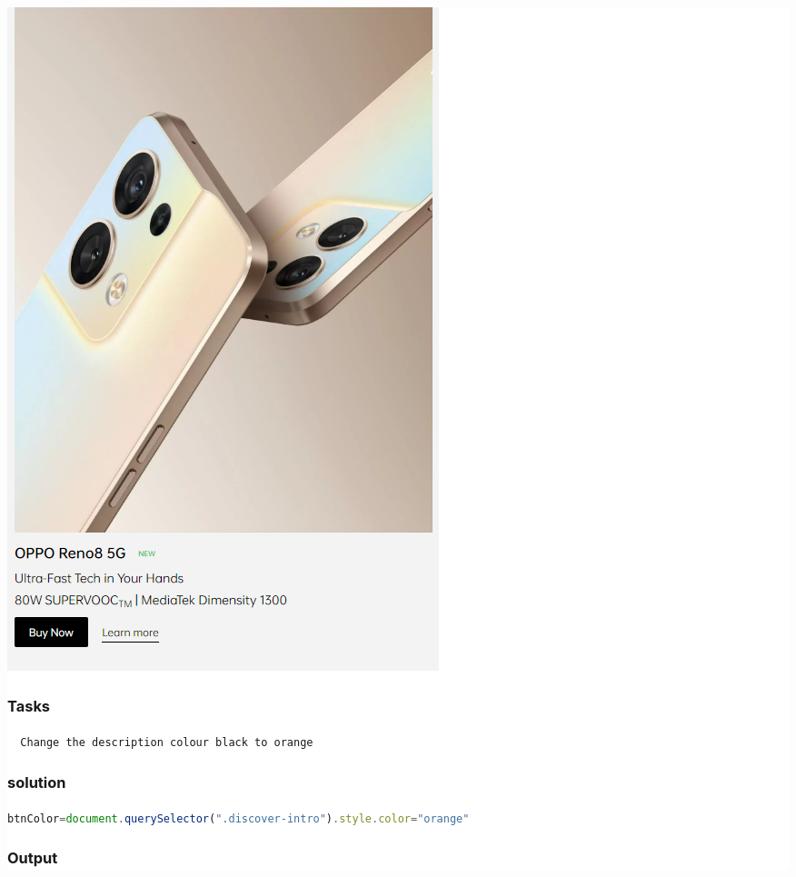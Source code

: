 ![Sample One](./Pic38.png)

### Tasks

      Change the description colour black to orange

### solution
```Javascript
btnColor=document.querySelector(".discover-intro").style.color="orange"
```       
      

### Output
